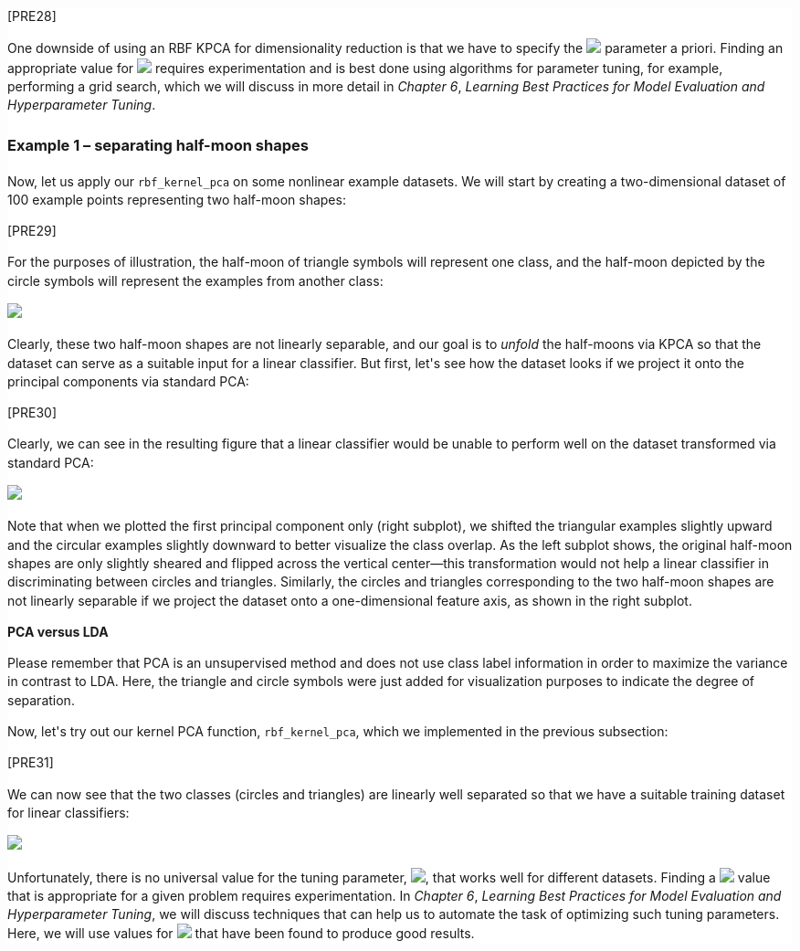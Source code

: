 [PRE28]

One downside of using an RBF KPCA for dimensionality reduction is that we have to specify the ![](img/B13208_05_107.png) parameter a priori. Finding an appropriate value for ![](img/B13208_05_108.png) requires experimentation and is best done using algorithms for parameter tuning, for example, performing a grid search, which we will discuss in more detail in *Chapter 6*, *Learning Best Practices for Model Evaluation and Hyperparameter Tuning*.

### Example 1 – separating half-moon shapes

Now, let us apply our `rbf_kernel_pca` on some nonlinear example datasets. We will start by creating a two-dimensional dataset of 100 example points representing two half-moon shapes:

[PRE29]

For the purposes of illustration, the half-moon of triangle symbols will represent one class, and the half-moon depicted by the circle symbols will represent the examples from another class:

![](img/B13208_05_12.png)

Clearly, these two half-moon shapes are not linearly separable, and our goal is to *unfold* the half-moons via KPCA so that the dataset can serve as a suitable input for a linear classifier. But first, let's see how the dataset looks if we project it onto the principal components via standard PCA:

[PRE30]

Clearly, we can see in the resulting figure that a linear classifier would be unable to perform well on the dataset transformed via standard PCA:

![](img/B13208_05_13.png)

Note that when we plotted the first principal component only (right subplot), we shifted the triangular examples slightly upward and the circular examples slightly downward to better visualize the class overlap. As the left subplot shows, the original half-moon shapes are only slightly sheared and flipped across the vertical center—this transformation would not help a linear classifier in discriminating between circles and triangles. Similarly, the circles and triangles corresponding to the two half-moon shapes are not linearly separable if we project the dataset onto a one-dimensional feature axis, as shown in the right subplot.

**PCA versus LDA**

Please remember that PCA is an unsupervised method and does not use class label information in order to maximize the variance in contrast to LDA. Here, the triangle and circle symbols were just added for visualization purposes to indicate the degree of separation.

Now, let's try out our kernel PCA function, `rbf_kernel_pca`, which we implemented in the previous subsection:

[PRE31]

We can now see that the two classes (circles and triangles) are linearly well separated so that we have a suitable training dataset for linear classifiers:

![](img/B13208_05_14.png)

Unfortunately, there is no universal value for the tuning parameter, ![](img/B13208_05_109.png), that works well for different datasets. Finding a ![](img/B13208_05_110.png) value that is appropriate for a given problem requires experimentation. In *Chapter 6*, *Learning Best Practices for Model Evaluation and Hyperparameter Tuning*, we will discuss techniques that can help us to automate the task of optimizing such tuning parameters. Here, we will use values for ![](img/B13208_05_111.png) that have been found to produce good results.
